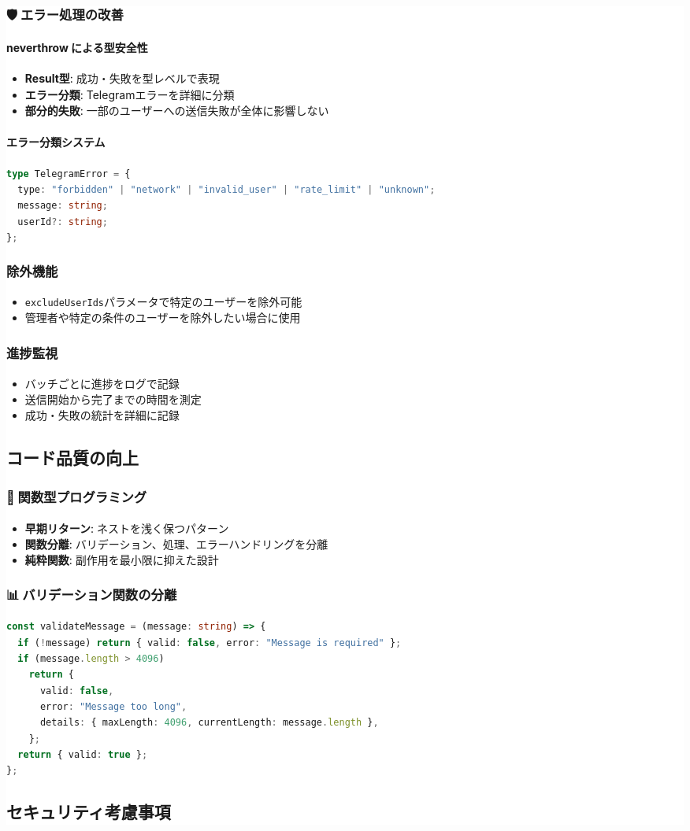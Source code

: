 ### 🛡️ エラー処理の改善

#### neverthrow による型安全性

- **Result型**: 成功・失敗を型レベルで表現
- **エラー分類**: Telegramエラーを詳細に分類
- **部分的失敗**: 一部のユーザーへの送信失敗が全体に影響しない

#### エラー分類システム

```typescript
type TelegramError = {
  type: "forbidden" | "network" | "invalid_user" | "rate_limit" | "unknown";
  message: string;
  userId?: string;
};
```

### 除外機能

- `excludeUserIds`パラメータで特定のユーザーを除外可能
- 管理者や特定の条件のユーザーを除外したい場合に使用

### 進捗監視

- バッチごとに進捗をログで記録
- 送信開始から完了までの時間を測定
- 成功・失敗の統計を詳細に記録

## コード品質の向上

### 🎯 関数型プログラミング

- **早期リターン**: ネストを浅く保つパターン
- **関数分離**: バリデーション、処理、エラーハンドリングを分離
- **純粋関数**: 副作用を最小限に抑えた設計

### 📊 バリデーション関数の分離

```typescript
const validateMessage = (message: string) => {
  if (!message) return { valid: false, error: "Message is required" };
  if (message.length > 4096)
    return {
      valid: false,
      error: "Message too long",
      details: { maxLength: 4096, currentLength: message.length },
    };
  return { valid: true };
};
```

## セキュリティ考慮事項
